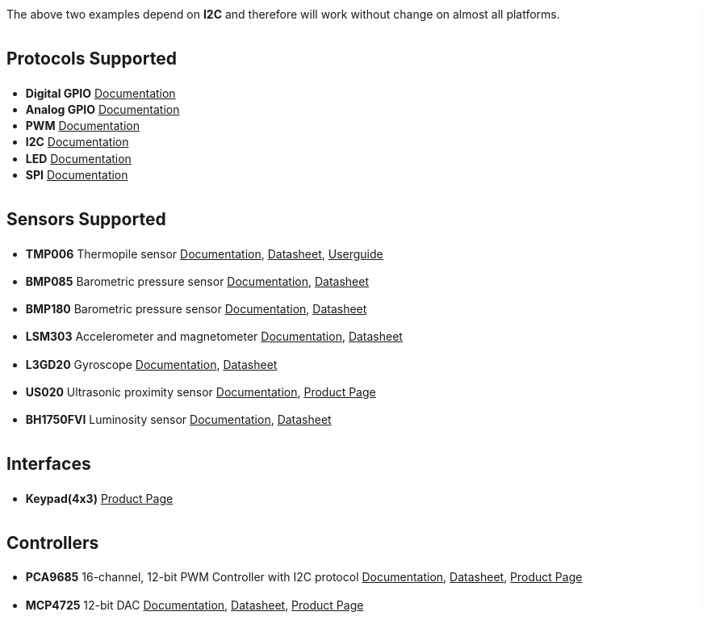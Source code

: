 The above two examples depend on **I2C** and therefore will work without change on almost all
platforms.

## Protocols Supported

* **Digital GPIO** [Documentation](http://godoc.org/github.com/alittlebrighter/embd#DigitalPin)
* **Analog GPIO** [Documentation](http://godoc.org/github.com/alittlebrighter/embd#AnalogPin)
* **PWM** [Documentation](http://godoc.org/github.com/alittlebrighter/embd#PWMPin)
* **I2C** [Documentation](http://godoc.org/github.com/alittlebrighter/embd#I2CBus)
* **LED** [Documentation](http://godoc.org/github.com/alittlebrighter/embd#LED)
* **SPI** [Documentation](http://godoc.org/github.com/alittlebrighter/embd#SPIBus)

## Sensors Supported

* **TMP006** Thermopile sensor [Documentation](http://godoc.org/github.com/alittlebrighter/embd/sensor/tmp006), [Datasheet](http://www.adafruit.com/datasheets/tmp006.pdf), [Userguide](http://www.adafruit.com/datasheets/tmp006ug.pdf)

* **BMP085** Barometric pressure sensor [Documentation](http://godoc.org/github.com/alittlebrighter/embd/sensor/bmp085), [Datasheet](https://www.sparkfun.com/datasheets/Components/General/BST-BMP085-DS000-05.pdf)

* **BMP180** Barometric pressure sensor [Documentation](http://godoc.org/github.com/alittlebrighter/embd/sensor/bmp180), [Datasheet](http://www.adafruit.com/datasheets/BST-BMP180-DS000-09.pdf)

* **LSM303** Accelerometer and magnetometer [Documentation](http://godoc.org/github.com/alittlebrighter/embd/sensor/lsm303), [Datasheet](https://www.sparkfun.com/datasheets/Sensors/Magneto/LSM303%20Datasheet.pdf)

* **L3GD20** Gyroscope [Documentation](http://godoc.org/github.com/alittlebrighter/embd/sensor/l3gd20), [Datasheet](http://www.adafruit.com/datasheets/L3GD20.pdf)

* **US020** Ultrasonic proximity sensor [Documentation](http://godoc.org/github.com/alittlebrighter/embd/sensor/us020), [Product Page](http://www.digibay.in/sensor/object-detection-and-proximity?product_id=239)

* **BH1750FVI** Luminosity sensor [Documentation](http://godoc.org/github.com/alittlebrighter/embd/sensor/bh1750fvi), [Datasheet](http://www.elechouse.com/elechouse/images/product/Digital%20light%20Sensor/bh1750fvi-e.pdf)

## Interfaces

* **Keypad(4x3)** [Product Page](http://www.adafruit.com/products/419#Learn)

## Controllers

* **PCA9685** 16-channel, 12-bit PWM Controller with I2C protocol [Documentation](http://godoc.org/github.com/alittlebrighter/embd/controller/pca9685), [Datasheet](http://www.adafruit.com/datasheets/PCA9685.pdf), [Product Page](http://www.adafruit.com/products/815)

* **MCP4725** 12-bit DAC [Documentation](http://godoc.org/github.com/alittlebrighter/embd/controller/mcp4725), [Datasheet](http://www.adafruit.com/datasheets/mcp4725.pdf), [Product Page](http://www.adafruit.com/products/935)
